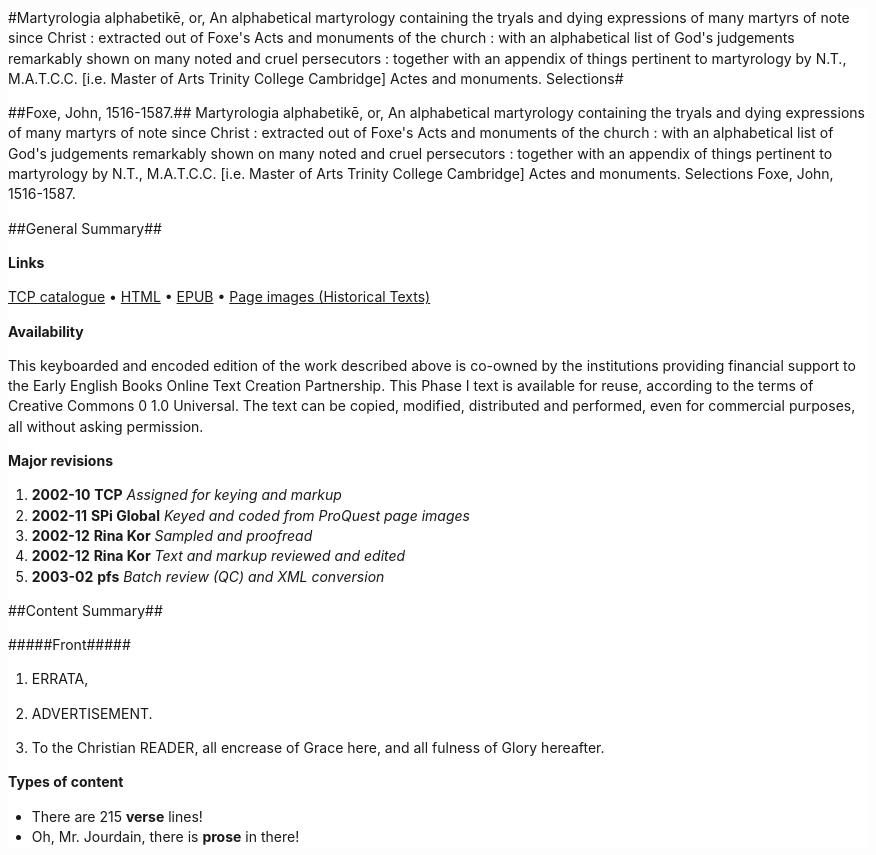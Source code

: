 #Martyrologia alphabetikē, or, An alphabetical martyrology containing the tryals and dying expressions of many martyrs of note since Christ : extracted out of Foxe's Acts and monuments of the church : with an alphabetical list of God's judgements remarkably shown on many noted and cruel persecutors : together with an appendix of things pertinent to martyrology by N.T., M.A.T.C.C. [i.e. Master of Arts Trinity College Cambridge] Actes and monuments. Selections#

##Foxe, John, 1516-1587.##
Martyrologia alphabetikē, or, An alphabetical martyrology containing the tryals and dying expressions of many martyrs of note since Christ : extracted out of Foxe's Acts and monuments of the church : with an alphabetical list of God's judgements remarkably shown on many noted and cruel persecutors : together with an appendix of things pertinent to martyrology by N.T., M.A.T.C.C. [i.e. Master of Arts Trinity College Cambridge]
Actes and monuments. Selections
Foxe, John, 1516-1587.

##General Summary##

**Links**

[TCP catalogue](http://www.ota.ox.ac.uk/tcp/)  • 
[HTML](http://tei.it.ox.ac.uk/tcp/Texts-HTML/free/A40/A40369.html)  • 
[EPUB](http://tei.it.ox.ac.uk/tcp/Texts-EPUB/free/A40/A40369.epub) • 
[Page images (Historical Texts)](https://data.historicaltexts.jisc.ac.uk/view?pubId=eebo-12927379e&pageId=eebo-12927379e-95562-1)

**Availability**

This keyboarded and encoded edition of the
	       work described above is co-owned by the institutions
	       providing financial support to the Early English Books
	       Online Text Creation Partnership. This Phase I text is
	       available for reuse, according to the terms of Creative
	       Commons 0 1.0 Universal. The text can be copied,
	       modified, distributed and performed, even for
	       commercial purposes, all without asking permission.

**Major revisions**

1. __2002-10__ __TCP__ *Assigned for keying and markup*
1. __2002-11__ __SPi Global__ *Keyed and coded from ProQuest page images*
1. __2002-12__ __Rina Kor__ *Sampled and proofread*
1. __2002-12__ __Rina Kor__ *Text and markup reviewed and edited*
1. __2003-02__ __pfs__ *Batch review (QC) and XML conversion*

##Content Summary##

#####Front#####

1. ERRATA,

1. ADVERTISEMENT.

1. To the Christian READER, all encrease of Grace here, and all fulness of Glory hereafter.

**Types of content**

  * There are 215 **verse** lines!
  * Oh, Mr. Jourdain, there is **prose** in there!
